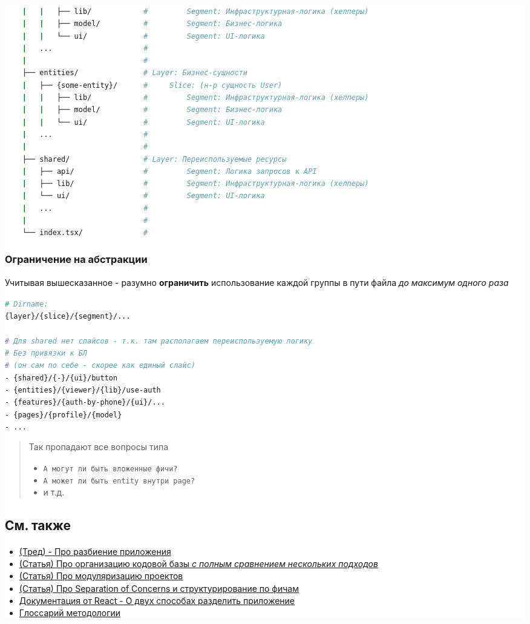 ```sh
    |   |   ├── lib/            #         Segment: Инфраструктурная-логика (хелперы)
    |   |   ├── model/          #         Segment: Бизнес-логика
    |   |   └── ui/             #         Segment: UI-логика
    |   ...                     #
    |                           #
    ├── entities/               # Layer: Бизнес-сущности
    |   ├── {some-entity}/      #     Slice: (н-р сущность User)
    |   |   ├── lib/            #         Segment: Инфраструктурная-логика (хелперы)
    |   |   ├── model/          #         Segment: Бизнес-логика
    |   |   └── ui/             #         Segment: UI-логика
    |   ...                     #
    |                           #
    ├── shared/                 # Layer: Переиспользуемые ресурсы
    |   ├── api/                #         Segment: Логика запросов к API
    |   ├── lib/                #         Segment: Инфраструктурная-логика (хелперы)
    |   └── ui/                 #         Segment: UI-логика
    |   ...                     #
    |                           #
    └── index.tsx/              #
```

### Ограничение на абстракции



Учитывая вышесказанное - разумно **ограничить** использование каждой группы в пути файла *до максимум одного раза*

```sh
# Dirname:
{layer}/{slice}/{segment}/...

# Для shared нет слайсов - т.к. там располагаем переиспользуемую логику
# Без привязки к БЛ
# (он сам по себе - скорее как единый слайс)
- {shared}/{-}/{ui}/button
- {entities}/{viewer}/{lib}/use-auth
- {features}/{auth-by-phone}/{ui}/...
- {pages}/{profile}/{model}
- ...
```

> Так пропадают все вопросы типа
>
> - `А могут ли быть вложенные фичи?`
> - `А может ли быть entity внутри page?`
> - и т.д.

## См. также

- [(Тред) - Про разбиение приложения][disc-src]
- [(Статья) Про организацию кодовой базы *с полным сравнением нескольких подходов*][ext-pluralsight]
- [(Статья) Про модуляризацию проектов][ext-medium]
- [(Статья) Про Separation of Concerns и структурирование по фичам][ext-ryanlanciaux]
- [Документация от React - О двух способах разделить приложение][ext-react]
- [Глоссарий методологии](/docs/reference/knowledge-types.md)


[disc-src]: https://github.com/feature-sliced/documentation/discussions/31#discussioncomment-45150-src7
[ref-motivation]: /docs/get-started/motivation.md
[ext-pluralsight]: https://www.pluralsight.com/guides/how-to-organize-your-react-+-redux-codebase
[ext-medium]: https://alexmngn.medium.com/why-react-developers-should-modularize-their-applications-d26d381854c1
[ext-ryanlanciaux]: https://ryanlanciaux.com/blog/2017/08/20/a-feature-based-approach-to-react-development/
[ext-react]: https://reactjs.org/docs/faq-structure.html
